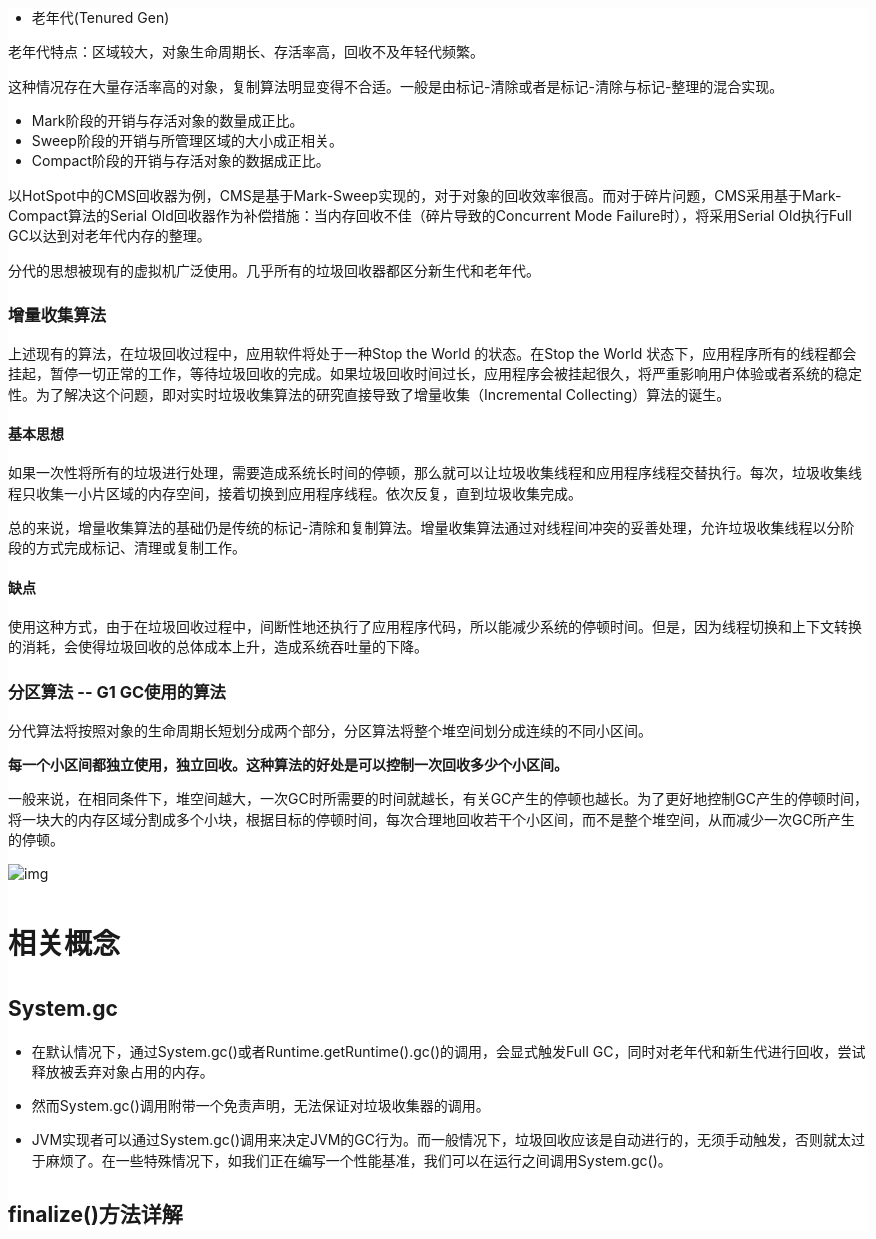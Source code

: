 - 老年代(Tenured Gen)

老年代特点：区域较大，对象生命周期长、存活率高，回收不及年轻代频繁。

这种情况存在大量存活率高的对象，复制算法明显变得不合适。一般是由标记-清除或者是标记-清除与标记-整理的混合实现。

- Mark阶段的开销与存活对象的数量成正比。
- Sweep阶段的开销与所管理区域的大小成正相关。
- Compact阶段的开销与存活对象的数据成正比。

以HotSpot中的CMS回收器为例，CMS是基于Mark-Sweep实现的，对于对象的回收效率很高。而对于碎片问题，CMS采用基于Mark-Compact算法的Serial Old回收器作为补偿措施：当内存回收不佳（碎片导致的Concurrent Mode Failure时），将采用Serial Old执行Full GC以达到对老年代内存的整理。

分代的思想被现有的虚拟机广泛使用。几乎所有的垃圾回收器都区分新生代和老年代。

### 增量收集算法

上述现有的算法，在垃圾回收过程中，应用软件将处于一种Stop the World 的状态。在Stop the World 状态下，应用程序所有的线程都会挂起，暂停一切正常的工作，等待垃圾回收的完成。如果垃圾回收时间过长，应用程序会被挂起很久，将严重影响用户体验或者系统的稳定性。为了解决这个问题，即对实时垃圾收集算法的研究直接导致了增量收集（Incremental Collecting）算法的诞生。

#### 基本思想

如果一次性将所有的垃圾进行处理，需要造成系统长时间的停顿，那么就可以让垃圾收集线程和应用程序线程交替执行。每次，垃圾收集线程只收集一小片区域的内存空间，接着切换到应用程序线程。依次反复，直到垃圾收集完成。

总的来说，增量收集算法的基础仍是传统的标记-清除和复制算法。增量收集算法通过对线程间冲突的妥善处理，允许垃圾收集线程以分阶段的方式完成标记、清理或复制工作。

#### 缺点

使用这种方式，由于在垃圾回收过程中，间断性地还执行了应用程序代码，所以能减少系统的停顿时间。但是，因为线程切换和上下文转换的消耗，会使得垃圾回收的总体成本上升，造成系统吞吐量的下降。

### 分区算法   --  G1 GC使用的算法

分代算法将按照对象的生命周期长短划分成两个部分，分区算法将整个堆空间划分成连续的不同小区间。

**每一个小区间都独立使用，独立回收。这种算法的好处是可以控制一次回收多少个小区间。**

一般来说，在相同条件下，堆空间越大，一次GC时所需要的时间就越长，有关GC产生的停顿也越长。为了更好地控制GC产生的停顿时间，将一块大的内存区域分割成多个小块，根据目标的停顿时间，每次合理地回收若干个小区间，而不是整个堆空间，从而减少一次GC所产生的停顿。

![img](https://nq-bucket.oss-cn-shanghai.aliyuncs.com/note_img/B272F64C-F9A0-4CA7-84A1-F5A5FB63A658.png)

# 相关概念

## System.gc

- 在默认情况下，通过System.gc()或者Runtime.getRuntime().gc()的调用，会显式触发Full GC，同时对老年代和新生代进行回收，尝试释放被丢弃对象占用的内存。

- 然而System.gc()调用附带一个免责声明，无法保证对垃圾收集器的调用。

- JVM实现者可以通过System.gc()调用来决定JVM的GC行为。而一般情况下，垃圾回收应该是自动进行的，无须手动触发，否则就太过于麻烦了。在一些特殊情况下，如我们正在编写一个性能基准，我们可以在运行之间调用System.gc()。

## finalize()方法详解

